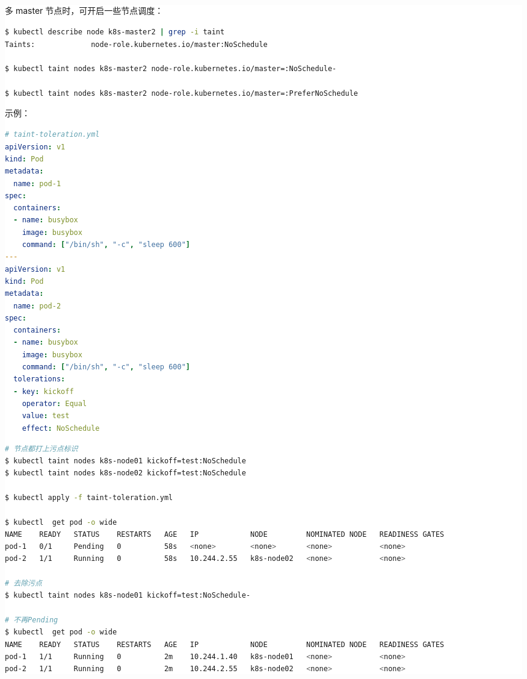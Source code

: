 

多 master 节点时，可开启一些节点调度：

```bash
$ kubectl describe node k8s-master2 | grep -i taint
Taints:             node-role.kubernetes.io/master:NoSchedule

$ kubectl taint nodes k8s-master2 node-role.kubernetes.io/master=:NoSchedule-

$ kubectl taint nodes k8s-master2 node-role.kubernetes.io/master=:PreferNoSchedule
```



示例：

```yaml
# taint-toleration.yml
apiVersion: v1
kind: Pod
metadata: 
  name: pod-1
spec:
  containers:
  - name: busybox
    image: busybox
    command: ["/bin/sh", "-c", "sleep 600"]
---
apiVersion: v1
kind: Pod
metadata:
  name: pod-2
spec:
  containers:
  - name: busybox
    image: busybox
    command: ["/bin/sh", "-c", "sleep 600"]
  tolerations:
  - key: kickoff
    operator: Equal
    value: test
    effect: NoSchedule
```



```bash
# 节点都打上污点标识
$ kubectl taint nodes k8s-node01 kickoff=test:NoSchedule
$ kubectl taint nodes k8s-node02 kickoff=test:NoSchedule

$ kubectl apply -f taint-toleration.yml

$ kubectl  get pod -o wide
NAME    READY   STATUS    RESTARTS   AGE   IP            NODE         NOMINATED NODE   READINESS GATES
pod-1   0/1     Pending   0          58s   <none>        <none>       <none>           <none>
pod-2   1/1     Running   0          58s   10.244.2.55   k8s-node02   <none>           <none>

# 去除污点
$ kubectl taint nodes k8s-node01 kickoff=test:NoSchedule-

# 不再Pending
$ kubectl  get pod -o wide
NAME    READY   STATUS    RESTARTS   AGE   IP            NODE         NOMINATED NODE   READINESS GATES
pod-1   1/1     Running   0          2m    10.244.1.40   k8s-node01   <none>           <none>
pod-2   1/1     Running   0          2m    10.244.2.55   k8s-node02   <none>           <none>
```